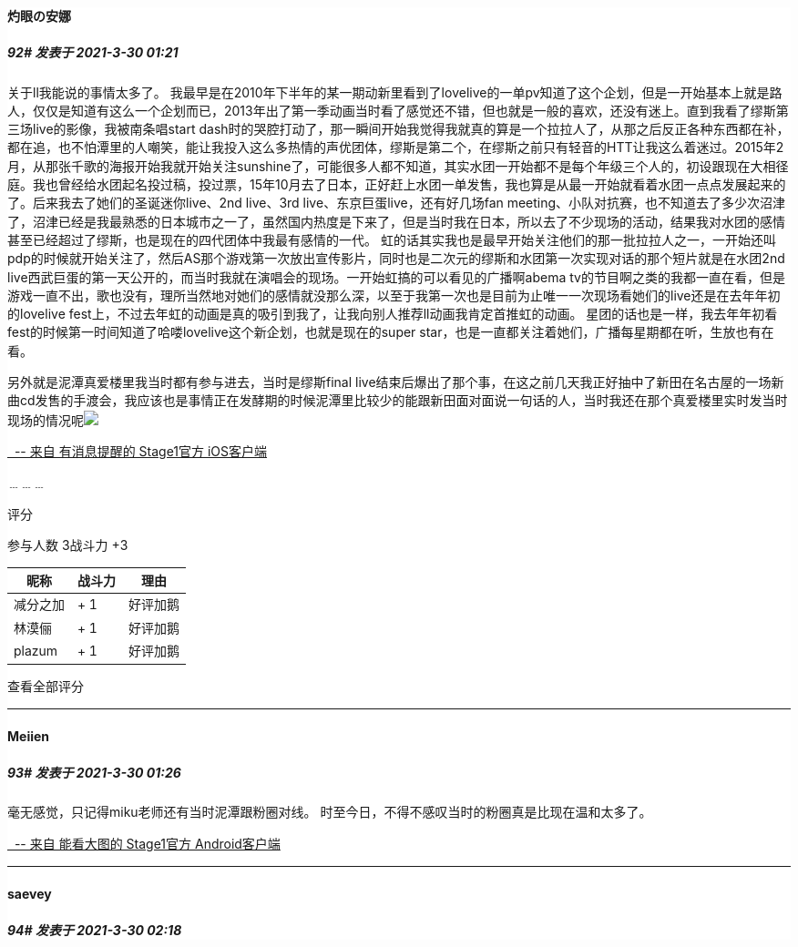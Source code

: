 ####  灼眼の安娜  
##### 92#       发表于 2021-3-30 01:21


关于ll我能说的事情太多了。
我最早是在2010年下半年的某一期动新里看到了lovelive的一单pv知道了这个企划，但是一开始基本上就是路人，仅仅是知道有这么一个企划而已，2013年出了第一季动画当时看了感觉还不错，但也就是一般的喜欢，还没有迷上。直到我看了缪斯第三场live的影像，我被南条唱start dash时的哭腔打动了，那一瞬间开始我觉得我就真的算是一个拉拉人了，从那之后反正各种东西都在补，都在追，也不怕潭里的人嘲笑，能让我投入这么多热情的声优团体，缪斯是第二个，在缪斯之前只有轻音的HTT让我这么着迷过。2015年2月，从那张千歌的海报开始我就开始关注sunshine了，可能很多人都不知道，其实水团一开始都不是每个年级三个人的，初设跟现在大相径庭。我也曾经给水团起名投过稿，投过票，15年10月去了日本，正好赶上水团一单发售，我也算是从最一开始就看着水团一点点发展起来的了。后来我去了她们的圣诞迷你live、2nd live、3rd live、东京巨蛋live，还有好几场fan meeting、小队对抗赛，也不知道去了多少次沼津了，沼津已经是我最熟悉的日本城市之一了，虽然国内热度是下来了，但是当时我在日本，所以去了不少现场的活动，结果我对水团的感情甚至已经超过了缪斯，也是现在的四代团体中我最有感情的一代。
虹的话其实我也是最早开始关注他们的那一批拉拉人之一，一开始还叫pdp的时候就开始关注了，然后AS那个游戏第一次放出宣传影片，同时也是二次元的缪斯和水团第一次实现对话的那个短片就是在水团2nd live西武巨蛋的第一天公开的，而当时我就在演唱会的现场。一开始虹搞的可以看见的广播啊abema tv的节目啊之类的我都一直在看，但是游戏一直不出，歌也没有，理所当然地对她们的感情就没那么深，以至于我第一次也是目前为止唯一一次现场看她们的live还是在去年年初的lovelive fest上，不过去年虹的动画是真的吸引到我了，让我向别人推荐ll动画我肯定首推虹的动画。
星团的话也是一样，我去年年初看fest的时候第一时间知道了哈喽lovelive这个新企划，也就是现在的super star，也是一直都关注着她们，广播每星期都在听，生放也有在看。

另外就是泥潭真爱楼里我当时都有参与进去，当时是缪斯final live结束后爆出了那个事，在这之前几天我正好抽中了新田在名古屋的一场新曲cd发售的手渡会，我应该也是事情正在发酵期的时候泥潭里比较少的能跟新田面对面说一句话的人，当时我还在那个真爱楼里实时发当时现场的情况呢<img src="https://static.saraba1st.com/image/smiley/face2017/068.png" referrerpolicy="no-referrer">

[  -- 来自 有消息提醒的 Stage1官方 iOS客户端](https://itunes.apple.com/fi/app/saraba1st/id1221237470?mt=8)


﹍﹍﹍

评分


 参与人数 3战斗力 +3

|昵称|战斗力|理由|
|----|---|---|
| 减分之加| + 1|好评加鹅|
| 林漠俪| + 1|好评加鹅|
| plazum| + 1|好评加鹅|


查看全部评分


-----

####  Meiien  
##### 93#       发表于 2021-3-30 01:26


毫无感觉，只记得miku老师还有当时泥潭跟粉圈对线。
时至今日，不得不感叹当时的粉圈真是比现在温和太多了。

[  -- 来自 能看大图的 Stage1官方 Android客户端](https://www.coolapk.com/apk/140634)


-----

####  saevey  
##### 94#       发表于 2021-3-30 02:18

